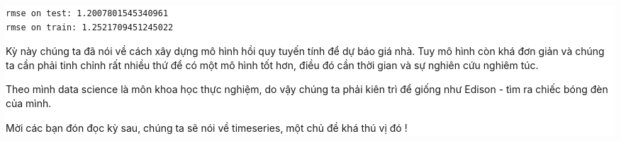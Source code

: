     rmse on test: 1.2007801545340961
    rmse on train: 1.2521709451245022


Kỳ này chúng ta đã nói về cách xây dựng mô hình hồi quy tuyến tính để dự báo giá nhà. Tuy mô hình còn khá đơn giản và chúng ta cần phải tinh chỉnh rất nhiều thứ để có một mô hình tốt hơn, điều đó cần thời gian và sự nghiên cứu nghiêm túc. 

Theo mình data science là môn khoa học thực nghiệm, do vậy chúng ta phải kiên trì để giống như Edison - tìm ra chiếc bóng đèn của mình.

Mời các bạn đón đọc kỳ sau, chúng ta sẽ nói về timeseries, một chủ đề khá thú vị đó !
